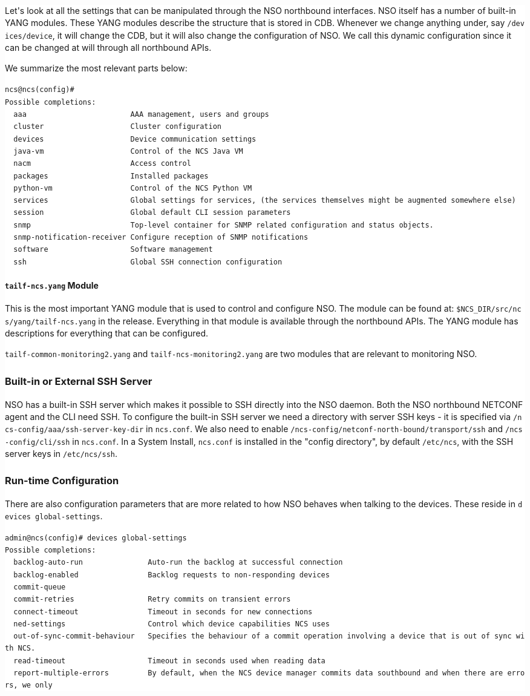 Let's look at all the settings that can be manipulated through the NSO northbound interfaces. NSO itself has a number of built-in YANG modules. These YANG modules describe the structure that is stored in CDB. Whenever we change anything under, say `/devices/device`, it will change the CDB, but it will also change the configuration of NSO. We call this dynamic configuration since it can be changed at will through all northbound APIs.

We summarize the most relevant parts below:

```
ncs@ncs(config)#
Possible completions:
  aaa                        AAA management, users and groups
  cluster                    Cluster configuration
  devices                    Device communication settings
  java-vm                    Control of the NCS Java VM
  nacm                       Access control
  packages                   Installed packages
  python-vm                  Control of the NCS Python VM
  services                   Global settings for services, (the services themselves might be augmented somewhere else)
  session                    Global default CLI session parameters
  snmp                       Top-level container for SNMP related configuration and status objects.
  snmp-notification-receiver Configure reception of SNMP notifications
  software                   Software management
  ssh                        Global SSH connection configuration
```

#### **`tailf-ncs.yang` Module**

This is the most important YANG module that is used to control and configure NSO. The module can be found at: `$NCS_DIR/src/ncs/yang/tailf-ncs.yang` in the release. Everything in that module is available through the northbound APIs. The YANG module has descriptions for everything that can be configured.

`tailf-common-monitoring2.yang` and `tailf-ncs-monitoring2.yang` are two modules that are relevant to monitoring NSO.

### Built-in or External SSH Server <a href="#d5e95" id="d5e95"></a>

NSO has a built-in SSH server which makes it possible to SSH directly into the NSO daemon. Both the NSO northbound NETCONF agent and the CLI need SSH. To configure the built-in SSH server we need a directory with server SSH keys - it is specified via `/ncs-config/aaa/ssh-server-key-dir` in `ncs.conf`. We also need to enable `/ncs-config/netconf-north-bound/transport/ssh` and `/ncs-config/cli/ssh` in `ncs.conf`. In a System Install, `ncs.conf` is installed in the "config directory", by default `/etc/ncs`, with the SSH server keys in `/etc/ncs/ssh`.

### Run-time Configuration <a href="#ncsnwe.admin.runtime.cfg" id="ncsnwe.admin.runtime.cfg"></a>

There are also configuration parameters that are more related to how NSO behaves when talking to the devices. These reside in `devices global-settings`.

```
admin@ncs(config)# devices global-settings
Possible completions:
  backlog-auto-run               Auto-run the backlog at successful connection
  backlog-enabled                Backlog requests to non-responding devices
  commit-queue
  commit-retries                 Retry commits on transient errors
  connect-timeout                Timeout in seconds for new connections
  ned-settings                   Control which device capabilities NCS uses
  out-of-sync-commit-behaviour   Specifies the behaviour of a commit operation involving a device that is out of sync with NCS.
  read-timeout                   Timeout in seconds used when reading data
  report-multiple-errors         By default, when the NCS device manager commits data southbound and when there are errors, we only
```